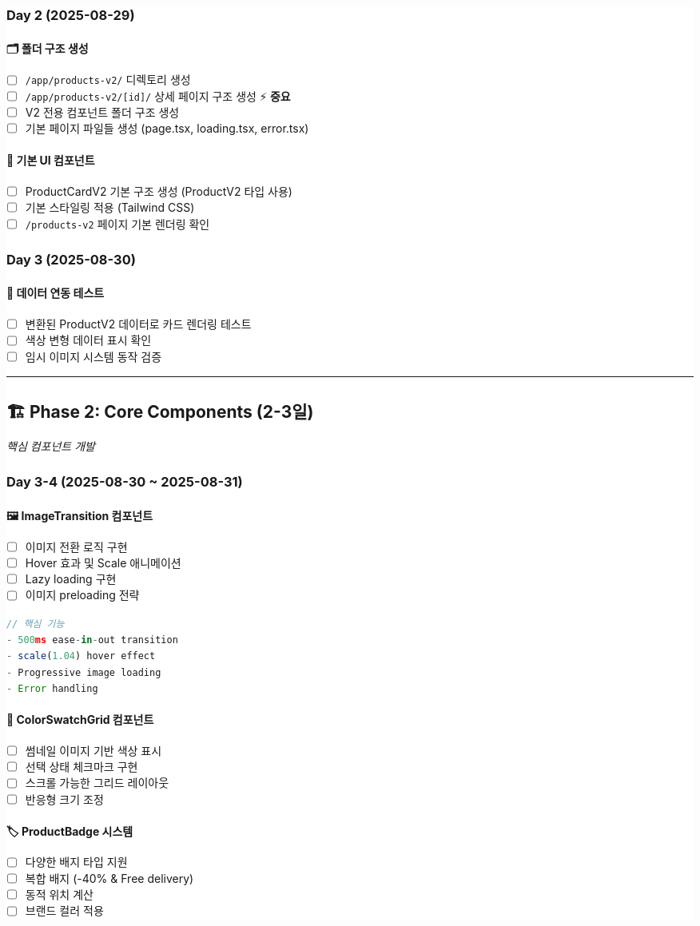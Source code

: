 ### Day 2 (2025-08-29)
#### 🗂️ **폴더 구조 생성**
- [ ] `/app/products-v2/` 디렉토리 생성
- [ ] `/app/products-v2/[id]/` 상세 페이지 구조 생성 ⚡ **중요**
- [ ] V2 전용 컴포넌트 폴더 구조 생성
- [ ] 기본 페이지 파일들 생성 (page.tsx, loading.tsx, error.tsx)

#### 🎨 **기본 UI 컴포넌트**
- [ ] ProductCardV2 기본 구조 생성 (ProductV2 타입 사용)
- [ ] 기본 스타일링 적용 (Tailwind CSS)
- [ ] `/products-v2` 페이지 기본 렌더링 확인

### Day 3 (2025-08-30)
#### 🔗 **데이터 연동 테스트**
- [ ] 변환된 ProductV2 데이터로 카드 렌더링 테스트
- [ ] 색상 변형 데이터 표시 확인
- [ ] 임시 이미지 시스템 동작 검증

---

## 🏗️ Phase 2: Core Components (2-3일)
*핵심 컴포넌트 개발*

### Day 3-4 (2025-08-30 ~ 2025-08-31)
#### 🖼️ **ImageTransition 컴포넌트**
- [ ] 이미지 전환 로직 구현
- [ ] Hover 효과 및 Scale 애니메이션
- [ ] Lazy loading 구현
- [ ] 이미지 preloading 전략

```typescript
// 핵심 기능
- 500ms ease-in-out transition
- scale(1.04) hover effect
- Progressive image loading
- Error handling
```

#### 🎨 **ColorSwatchGrid 컴포넌트**
- [ ] 썸네일 이미지 기반 색상 표시
- [ ] 선택 상태 체크마크 구현
- [ ] 스크롤 가능한 그리드 레이아웃
- [ ] 반응형 크기 조정

#### 🏷️ **ProductBadge 시스템**
- [ ] 다양한 배지 타입 지원
- [ ] 복합 배지 (-40% & Free delivery)
- [ ] 동적 위치 계산
- [ ] 브랜드 컬러 적용
